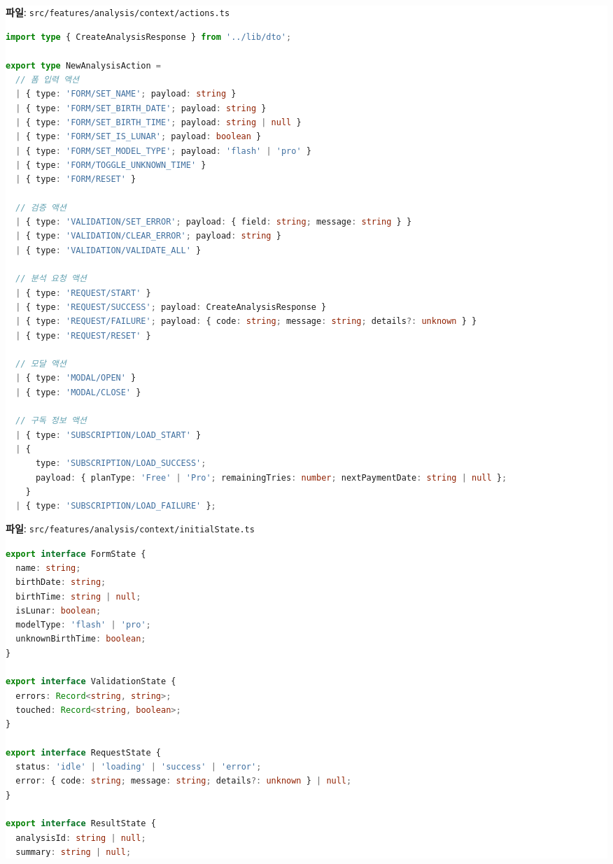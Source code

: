 **파일**: `src/features/analysis/context/actions.ts`

```typescript
import type { CreateAnalysisResponse } from '../lib/dto';

export type NewAnalysisAction =
  // 폼 입력 액션
  | { type: 'FORM/SET_NAME'; payload: string }
  | { type: 'FORM/SET_BIRTH_DATE'; payload: string }
  | { type: 'FORM/SET_BIRTH_TIME'; payload: string | null }
  | { type: 'FORM/SET_IS_LUNAR'; payload: boolean }
  | { type: 'FORM/SET_MODEL_TYPE'; payload: 'flash' | 'pro' }
  | { type: 'FORM/TOGGLE_UNKNOWN_TIME' }
  | { type: 'FORM/RESET' }

  // 검증 액션
  | { type: 'VALIDATION/SET_ERROR'; payload: { field: string; message: string } }
  | { type: 'VALIDATION/CLEAR_ERROR'; payload: string }
  | { type: 'VALIDATION/VALIDATE_ALL' }

  // 분석 요청 액션
  | { type: 'REQUEST/START' }
  | { type: 'REQUEST/SUCCESS'; payload: CreateAnalysisResponse }
  | { type: 'REQUEST/FAILURE'; payload: { code: string; message: string; details?: unknown } }
  | { type: 'REQUEST/RESET' }

  // 모달 액션
  | { type: 'MODAL/OPEN' }
  | { type: 'MODAL/CLOSE' }

  // 구독 정보 액션
  | { type: 'SUBSCRIPTION/LOAD_START' }
  | {
      type: 'SUBSCRIPTION/LOAD_SUCCESS';
      payload: { planType: 'Free' | 'Pro'; remainingTries: number; nextPaymentDate: string | null };
    }
  | { type: 'SUBSCRIPTION/LOAD_FAILURE' };
```

**파일**: `src/features/analysis/context/initialState.ts`

```typescript
export interface FormState {
  name: string;
  birthDate: string;
  birthTime: string | null;
  isLunar: boolean;
  modelType: 'flash' | 'pro';
  unknownBirthTime: boolean;
}

export interface ValidationState {
  errors: Record<string, string>;
  touched: Record<string, boolean>;
}

export interface RequestState {
  status: 'idle' | 'loading' | 'success' | 'error';
  error: { code: string; message: string; details?: unknown } | null;
}

export interface ResultState {
  analysisId: string | null;
  summary: string | null;
```